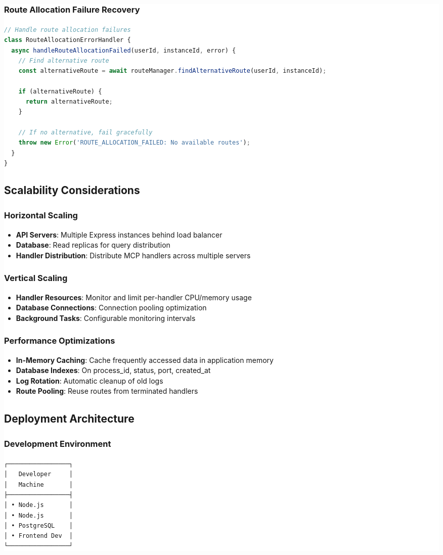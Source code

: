 ### Route Allocation Failure Recovery
```javascript
// Handle route allocation failures
class RouteAllocationErrorHandler {
  async handleRouteAllocationFailed(userId, instanceId, error) {
    // Find alternative route
    const alternativeRoute = await routeManager.findAlternativeRoute(userId, instanceId);
    
    if (alternativeRoute) {
      return alternativeRoute;
    }
    
    // If no alternative, fail gracefully
    throw new Error('ROUTE_ALLOCATION_FAILED: No available routes');
  }
}
```

## Scalability Considerations

### Horizontal Scaling
- **API Servers**: Multiple Express instances behind load balancer
- **Database**: Read replicas for query distribution
- **Handler Distribution**: Distribute MCP handlers across multiple servers

### Vertical Scaling
- **Handler Resources**: Monitor and limit per-handler CPU/memory usage
- **Database Connections**: Connection pooling optimization
- **Background Tasks**: Configurable monitoring intervals

### Performance Optimizations
- **In-Memory Caching**: Cache frequently accessed data in application memory
- **Database Indexes**: On process_id, status, port, created_at
- **Log Rotation**: Automatic cleanup of old logs
- **Route Pooling**: Reuse routes from terminated handlers

## Deployment Architecture

### Development Environment
```
┌─────────────────┐
│   Developer     │
│   Machine       │
├─────────────────┤
│ • Node.js       │
│ • Node.js       │
│ • PostgreSQL    │
│ • Frontend Dev  │
└─────────────────┘
```
